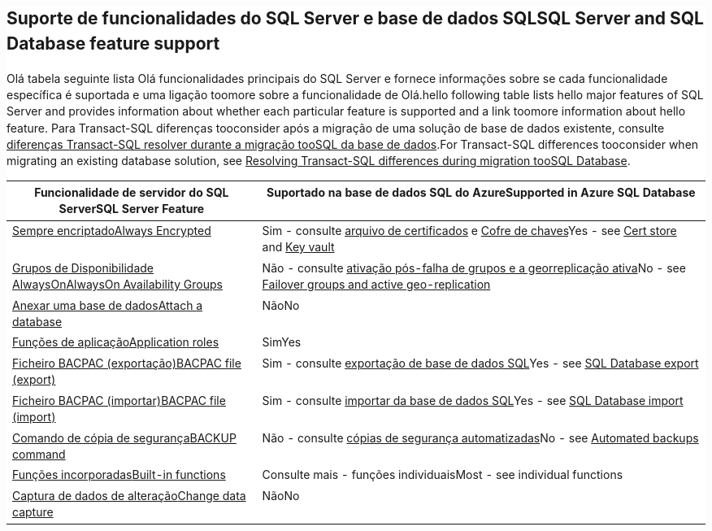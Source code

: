 ## <a name="sql-server-and-sql-database-feature-support"></a><span data-ttu-id="cdbbf-110">Suporte de funcionalidades do SQL Server e base de dados SQL</span><span class="sxs-lookup"><span data-stu-id="cdbbf-110">SQL Server and SQL Database feature support</span></span>

<span data-ttu-id="cdbbf-111">Olá tabela seguinte lista Olá funcionalidades principais do SQL Server e fornece informações sobre se cada funcionalidade específica é suportada e uma ligação toomore sobre a funcionalidade de Olá.</span><span class="sxs-lookup"><span data-stu-id="cdbbf-111">hello following table lists hello major features of SQL Server and provides information about whether each particular feature is supported and a link toomore information about hello feature.</span></span> <span data-ttu-id="cdbbf-112">Para Transact-SQL diferenças tooconsider após a migração de uma solução de base de dados existente, consulte [diferenças Transact-SQL resolver durante a migração tooSQL da base de dados](sql-database-transact-sql-information.md).</span><span class="sxs-lookup"><span data-stu-id="cdbbf-112">For Transact-SQL differences tooconsider when migrating an existing database solution, see [Resolving Transact-SQL differences during migration tooSQL Database](sql-database-transact-sql-information.md).</span></span>


| <span data-ttu-id="cdbbf-113">**Funcionalidade de servidor do SQL Server**</span><span class="sxs-lookup"><span data-stu-id="cdbbf-113">**SQL Server Feature**</span></span> | <span data-ttu-id="cdbbf-114">**Suportado na base de dados SQL do Azure**</span><span class="sxs-lookup"><span data-stu-id="cdbbf-114">**Supported in Azure SQL Database**</span></span> | 
| --- | --- |  
| [<span data-ttu-id="cdbbf-115">Sempre encriptado</span><span class="sxs-lookup"><span data-stu-id="cdbbf-115">Always Encrypted</span></span>](https://docs.microsoft.com/sql/relational-databases/security/encryption/always-encrypted-database-engine) | <span data-ttu-id="cdbbf-116">Sim - consulte [arquivo de certificados](sql-database-always-encrypted.md) e [Cofre de chaves](sql-database-always-encrypted-azure-key-vault.md)</span><span class="sxs-lookup"><span data-stu-id="cdbbf-116">Yes - see [Cert store](sql-database-always-encrypted.md) and [Key vault](sql-database-always-encrypted-azure-key-vault.md)</span></span>|
| [<span data-ttu-id="cdbbf-117">Grupos de Disponibilidade AlwaysOn</span><span class="sxs-lookup"><span data-stu-id="cdbbf-117">AlwaysOn Availability Groups</span></span>](https://docs.microsoft.com/sql/database-engine/availability-groups/windows/always-on-availability-groups-sql-server) | <span data-ttu-id="cdbbf-118">Não - consulte [ativação pós-falha de grupos e a georreplicação ativa](sql-database-geo-replication-overview.md)</span><span class="sxs-lookup"><span data-stu-id="cdbbf-118">No - see [Failover groups and active geo-replication](sql-database-geo-replication-overview.md)</span></span> |
| [<span data-ttu-id="cdbbf-119">Anexar uma base de dados</span><span class="sxs-lookup"><span data-stu-id="cdbbf-119">Attach a database</span></span>](https://docs.microsoft.com/sql/relational-databases/databases/attach-a-database) | <span data-ttu-id="cdbbf-120">Não</span><span class="sxs-lookup"><span data-stu-id="cdbbf-120">No</span></span> |
| [<span data-ttu-id="cdbbf-121">Funções de aplicação</span><span class="sxs-lookup"><span data-stu-id="cdbbf-121">Application roles</span></span>](https://docs.microsoft.com/sql/relational-databases/security/authentication-access/application-roles) | <span data-ttu-id="cdbbf-122">Sim</span><span class="sxs-lookup"><span data-stu-id="cdbbf-122">Yes</span></span> |
| [<span data-ttu-id="cdbbf-123">Ficheiro BACPAC (exportação)</span><span class="sxs-lookup"><span data-stu-id="cdbbf-123">BACPAC file (export)</span></span>](https://docs.microsoft.com/sql/relational-databases/data-tier-applications/export-a-data-tier-application) | <span data-ttu-id="cdbbf-124">Sim - consulte [exportação de base de dados SQL](sql-database-export.md)</span><span class="sxs-lookup"><span data-stu-id="cdbbf-124">Yes - see [SQL Database export](sql-database-export.md)</span></span> |
| [<span data-ttu-id="cdbbf-125">Ficheiro BACPAC (importar)</span><span class="sxs-lookup"><span data-stu-id="cdbbf-125">BACPAC file (import)</span></span>](https://docs.microsoft.com/sql/relational-databases/data-tier-applications/import-a-bacpac-file-to-create-a-new-user-database) | <span data-ttu-id="cdbbf-126">Sim - consulte [importar da base de dados SQL](sql-database-import.md)</span><span class="sxs-lookup"><span data-stu-id="cdbbf-126">Yes - see [SQL Database import](sql-database-import.md)</span></span> |
| [<span data-ttu-id="cdbbf-127">Comando de cópia de segurança</span><span class="sxs-lookup"><span data-stu-id="cdbbf-127">BACKUP command</span></span>](https://docs.microsoft.com/sql/t-sql/statements/backup-transact-sql) | <span data-ttu-id="cdbbf-128">Não - consulte [cópias de segurança automatizadas](sql-database-automated-backups.md)</span><span class="sxs-lookup"><span data-stu-id="cdbbf-128">No - see [Automated backups](sql-database-automated-backups.md)</span></span> |
| [<span data-ttu-id="cdbbf-129">Funções incorporadas</span><span class="sxs-lookup"><span data-stu-id="cdbbf-129">Built-in functions</span></span>](https://docs.microsoft.com/sql/t-sql/functions/functions) | <span data-ttu-id="cdbbf-130">Consulte mais - funções individuais</span><span class="sxs-lookup"><span data-stu-id="cdbbf-130">Most - see individual functions</span></span> |
| [<span data-ttu-id="cdbbf-131">Captura de dados de alteração</span><span class="sxs-lookup"><span data-stu-id="cdbbf-131">Change data capture</span></span>](https://docs.microsoft.com/sql/relational-databases/track-changes/about-change-data-capture-sql-server) | <span data-ttu-id="cdbbf-132">Não</span><span class="sxs-lookup"><span data-stu-id="cdbbf-132">No</span></span> |